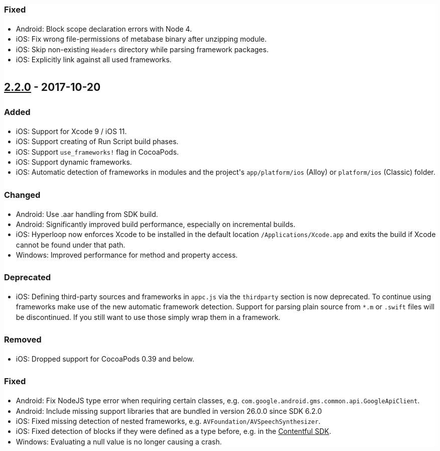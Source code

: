 ### Fixed
- Android: Block scope declaration errors with Node 4.
- iOS: Fix wrong file-permissions of metabase binary after unzipping module.
- iOS: Skip non-existing `Headers` directory while parsing framework packages.
- iOS: Explicitly link against all used frameworks.

## [2.2.0] - 2017-10-20

### Added
- iOS: Support for Xcode 9 / iOS 11.
- iOS: Support creating of Run Script build phases.
- iOS: Support `use_frameworks!` flag in CocoaPods.
- iOS: Support dynamic frameworks.
- iOS: Automatic detection of frameworks in modules and the project's `app/platform/ios` (Alloy) or `platform/ios` (Classic) folder.

### Changed
- Android: Use .aar handling from SDK build.
- Android: Significantly improved build performance, especially on incremental builds.
- iOS: Hyperloop now enforces Xcode to be installed in the default location `/Applications/Xcode.app` and exits the build if Xcode cannot be found under that path.
- Windows: Improved performance for method and property access.

### Deprecated
- iOS: Defining third-party sources and frameworks in `appc.js` via the `thirdparty` section is now deprecated. To continue using frameworks make use of the new automatic framework detection. Support for parsing plain source from `*.m` or `.swift` files will be discontinued. If you still want to use those simply wrap them in a framework.

### Removed
- iOS: Dropped support for CocoaPods 0.39 and below.

### Fixed
- Android: Fix NodeJS type error when requiring certain classes, e.g. `com.google.android.gms.common.api.GoogleApiClient`.
- Android: Include missing support libraries that are bundled in version 26.0.0 since SDK 6.2.0
- iOS: Fixed missing detection of nested frameworks, e.g. `AVFoundation/AVSpeechSynthesizer`.
- iOS: Fixed detection of blocks if they were defined as a type before, e.g. in the [Contentful SDK](https://www.contentful.com/developers/docs/ios/sdks/).
- Windows: Evaluating a null value is no longer causing a crash.

[Unreleased]: https://github.com/appcelerator/hyperloop.next/compare/v4.0.3...HEAD
[6.0.0]: https://github.com/appcelerator/hyperloop.next/compare/v5.0.3...v6.0.0
[5.0.3]: https://github.com/appcelerator/hyperloop.next/compare/v5.0.2...v5.0.3
[5.0.2]: https://github.com/appcelerator/hyperloop.next/compare/v5.0.1...v5.0.2
[5.0.1]: https://github.com/appcelerator/hyperloop.next/compare/v5.0.0...v5.0.1
[5.0.0]: https://github.com/appcelerator/hyperloop.next/compare/v4.0.3...v5.0.0
[4.0.3]: https://github.com/appcelerator/hyperloop.next/compare/v4.0.2...v4.0.3
[4.0.2]: https://github.com/appcelerator/hyperloop.next/compare/v4.0.1...v4.0.2
[4.0.1]: https://github.com/appcelerator/hyperloop.next/compare/v4.0.0...v4.0.1
[4.0.0]: https://github.com/appcelerator/hyperloop.next/compare/v3.1.4...v4.0.0
[3.1.4]: https://github.com/appcelerator/hyperloop.next/compare/v3.1.3...v3.1.4
[3.1.3]: https://github.com/appcelerator/hyperloop.next/compare/v3.1.2...v3.1.3
[3.1.2]: https://github.com/appcelerator/hyperloop.next/compare/v3.1.1...v3.1.2
[3.1.1]: https://github.com/appcelerator/hyperloop.next/compare/v3.1.0...v3.1.1
[3.1.0]: https://github.com/appcelerator/hyperloop.next/compare/v3.0.5...v3.1.0
[3.0.5]: https://github.com/appcelerator/hyperloop.next/compare/v3.0.4...v3.0.5
[3.0.4]: https://github.com/appcelerator/hyperloop.next/compare/v3.0.3...v3.0.4
[3.0.3]: https://github.com/appcelerator/hyperloop.next/compare/v3.0.2...v3.0.3
[3.0.2]: https://github.com/appcelerator/hyperloop.next/compare/v3.0.1...v3.0.2
[3.0.1]: https://github.com/appcelerator/hyperloop.next/compare/v3.0.0...v3.0.1
[3.0.1-beta.2]: https://github.com/appcelerator/hyperloop.next/compare/v3.0.0...v3.0.1-beta.2
[3.0.1-beta.1]: https://github.com/appcelerator/hyperloop.next/compare/v3.0.0...v3.0.1-beta.1
[2.2.3]: https://github.com/appcelerator/hyperloop.next/compare/2.2.2...v2.2.3
[3.0.0]: https://github.com/appcelerator/hyperloop.next/compare/2.2.2...v3.0.0
[3.0.0-beta.4]: https://github.com/appcelerator/hyperloop.next/compare/2.2.2...v3.0.0-beta.4
[3.0.0-beta.3]: https://github.com/appcelerator/hyperloop.next/compare/2.2.2...v3.0.0-beta.3
[3.0.0-beta.2]: https://github.com/appcelerator/hyperloop.next/compare/2.2.2...v3.0.0-beta.2
[3.0.0-beta.1]: https://github.com/appcelerator/hyperloop.next/compare/2.2.2...v3.0.0-beta.1
[2.2.2]: https://github.com/appcelerator/hyperloop.next/compare/v2.2.1...2.2.2
[2.2.1]: https://github.com/appcelerator/hyperloop.next/compare/v2.2.0...v2.2.1
[2.2.0]: https://github.com/appcelerator/hyperloop.next/compare/v2.1.3...v2.2.0